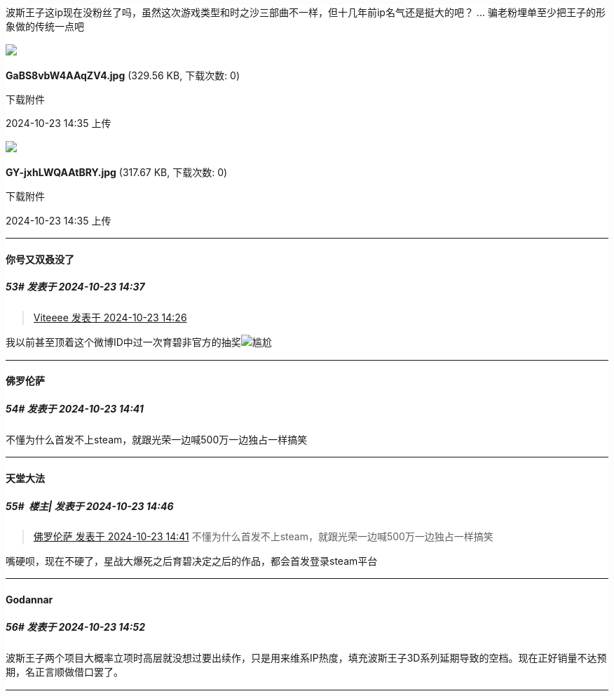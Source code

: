 波斯王子这ip现在没粉丝了吗，虽然这次游戏类型和时之沙三部曲不一样，但十几年前ip名气还是挺大的吧？ ...</blockquote>
骗老粉埋单至少把王子的形象做的传统一点吧

<img src="https://img.saraba1st.com/forum/202410/23/143521kbkkefkektlmmftq.jpg" referrerpolicy="no-referrer">

<strong>GaBS8vbW4AAqZV4.jpg</strong> (329.56 KB, 下载次数: 0)

下载附件

2024-10-23 14:35 上传

<img src="https://img.saraba1st.com/forum/202410/23/143521iqfbcqn37neecas4.jpg" referrerpolicy="no-referrer">

<strong>GY-jxhLWQAAtBRY.jpg</strong> (317.67 KB, 下载次数: 0)

下载附件

2024-10-23 14:35 上传


*****

####  你号又双叒没了  
##### 53#       发表于 2024-10-23 14:37

<blockquote><a href="httphttps://bbs.saraba1st.com/2b/forum.php?mod=redirect&amp;goto=findpost&amp;pid=66523019&amp;ptid=2204163" target="_blank">Viteeee 发表于 2024-10-23 14:26</a></blockquote>
我以前甚至顶着这个微博ID中过一次育碧非官方的抽奖<img src="https://static.saraba1st.com/image/smiley/face2017/067.png" referrerpolicy="no-referrer">尴尬


*****

####  佛罗伦萨  
##### 54#       发表于 2024-10-23 14:41

不懂为什么首发不上steam，就跟光荣一边喊500万一边独占一样搞笑

*****

####  天堂大法  
##### 55#         楼主| 发表于 2024-10-23 14:46

<blockquote><a href="httphttps://bbs.saraba1st.com/2b/forum.php?mod=redirect&amp;goto=findpost&amp;pid=66523125&amp;ptid=2204163" target="_blank">佛罗伦萨 发表于 2024-10-23 14:41</a>
不懂为什么首发不上steam，就跟光荣一边喊500万一边独占一样搞笑</blockquote>
嘴硬呗，现在不硬了，星战大爆死之后育碧决定之后的作品，都会首发登录steam平台


*****

####  Godannar  
##### 56#       发表于 2024-10-23 14:52

波斯王子两个项目大概率立项时高层就没想过要出续作，只是用来维系IP热度，填充波斯王子3D系列延期导致的空档。现在正好销量不达预期，名正言顺做借口罢了。


*****
